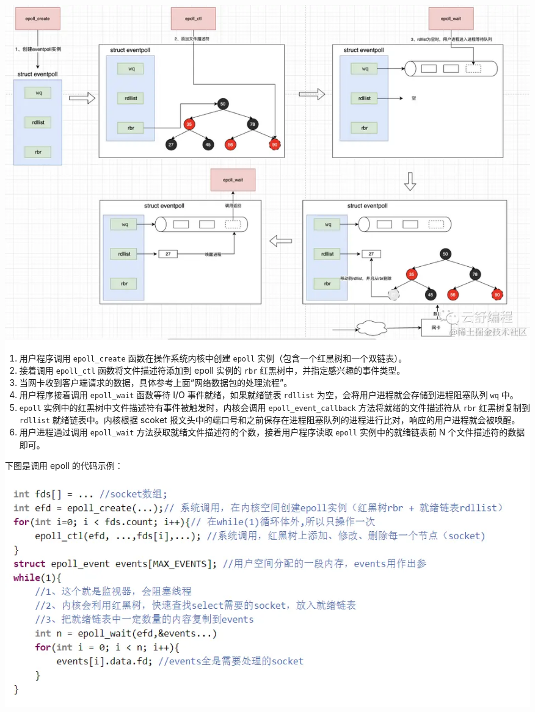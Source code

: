 ![](../../assert/IE2bb4v1woNU29xMeI7czZnsnHf.jpg)

1. 用户程序调用 `epoll_create` 函数在操作系统内核中创建 `epoll` 实例（包含一个红黑树和一个双链表）。
2. 接着调用 `epoll_ctl` 函数将文件描述符添加到 epoll 实例的 `rbr` 红黑树中，并指定感兴趣的事件类型。
3. 当网卡收到客户端请求的数据，具体参考上面“网络数据包的处理流程”。
4. 用户程序接着调用 `epoll_wait` 函数等待 I/O 事件就绪，如果就绪链表 `rdllist` 为空，会将用户进程就会存储到进程阻塞队列 `wq` 中。
5. `epoll` 实例中的红黑树中文件描述符有事件被触发时，内核会调用 `epoll_event_callback` 方法将就绪的文件描述符从 `rbr` 红黑树复制到 `rdllist` 就绪链表中。内核根据 scoket 报文头中的端口号和之前保存在进程阻塞队列的进程进行比对，响应的用户进程就会被唤醒。
6. 用户进程通过调用 `epoll_wait` 方法获取就绪文件描述符的个数，接着用户程序读取 `epoll` 实例中的就绪链表前 N 个文件描述符的数据即可。

下图是调用 epoll 的代码示例：

![](../../assert/SlJ6baa9goefS6x7F8RcezTMnch.webp)
